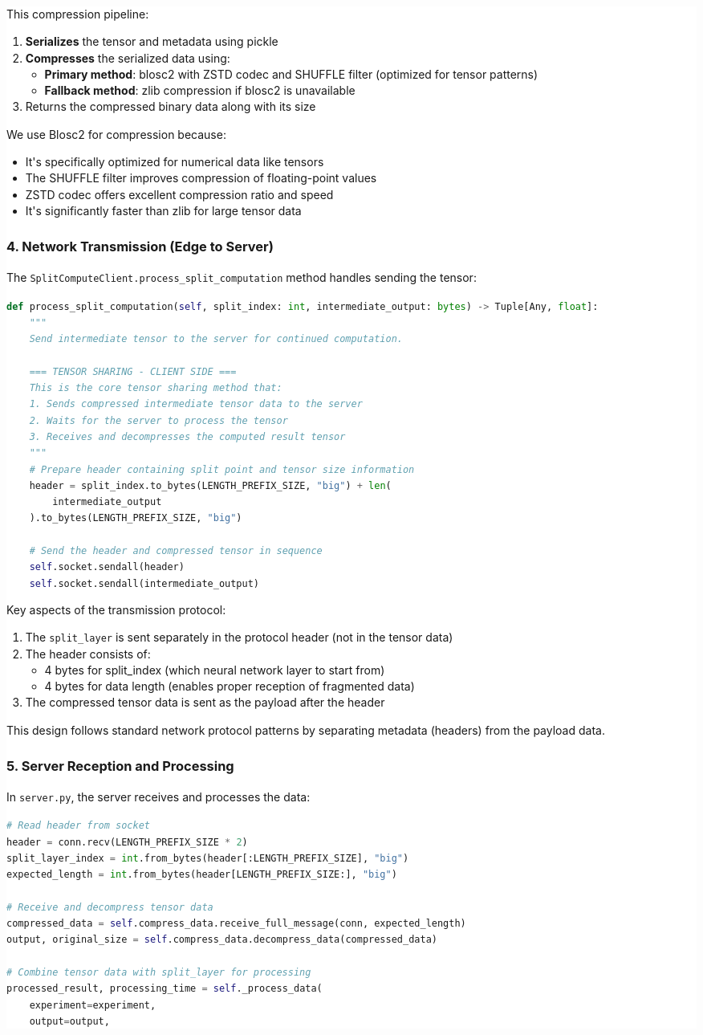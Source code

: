 This compression pipeline:
1. **Serializes** the tensor and metadata using pickle
2. **Compresses** the serialized data using:
   - **Primary method**: blosc2 with ZSTD codec and SHUFFLE filter (optimized for tensor patterns)
   - **Fallback method**: zlib compression if blosc2 is unavailable
3. Returns the compressed binary data along with its size

We use Blosc2 for compression because:
- It's specifically optimized for numerical data like tensors
- The SHUFFLE filter improves compression of floating-point values
- ZSTD codec offers excellent compression ratio and speed
- It's significantly faster than zlib for large tensor data

### 4. Network Transmission (Edge to Server)

The `SplitComputeClient.process_split_computation` method handles sending the tensor:

```python
def process_split_computation(self, split_index: int, intermediate_output: bytes) -> Tuple[Any, float]:
    """
    Send intermediate tensor to the server for continued computation.
    
    === TENSOR SHARING - CLIENT SIDE ===
    This is the core tensor sharing method that:
    1. Sends compressed intermediate tensor data to the server
    2. Waits for the server to process the tensor 
    3. Receives and decompresses the computed result tensor
    """
    # Prepare header containing split point and tensor size information
    header = split_index.to_bytes(LENGTH_PREFIX_SIZE, "big") + len(
        intermediate_output
    ).to_bytes(LENGTH_PREFIX_SIZE, "big")

    # Send the header and compressed tensor in sequence
    self.socket.sendall(header)
    self.socket.sendall(intermediate_output)
```

Key aspects of the transmission protocol:
1. The `split_layer` is sent separately in the protocol header (not in the tensor data)
2. The header consists of:
   - 4 bytes for split_index (which neural network layer to start from)
   - 4 bytes for data length (enables proper reception of fragmented data)
3. The compressed tensor data is sent as the payload after the header

This design follows standard network protocol patterns by separating metadata (headers) from the payload data.

### 5. Server Reception and Processing

In `server.py`, the server receives and processes the data:

```python
# Read header from socket
header = conn.recv(LENGTH_PREFIX_SIZE * 2)
split_layer_index = int.from_bytes(header[:LENGTH_PREFIX_SIZE], "big")
expected_length = int.from_bytes(header[LENGTH_PREFIX_SIZE:], "big")

# Receive and decompress tensor data
compressed_data = self.compress_data.receive_full_message(conn, expected_length)
output, original_size = self.compress_data.decompress_data(compressed_data)

# Combine tensor data with split_layer for processing
processed_result, processing_time = self._process_data(
    experiment=experiment,
    output=output,
```